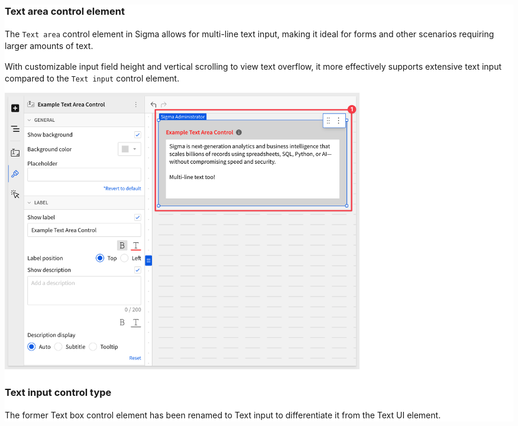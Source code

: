 ### Text area control element
The `Text area` control element in Sigma allows for multi-line text input, making it ideal for forms and other scenarios requiring larger amounts of text.

With customizable input field height and vertical scrolling to view text overflow, it more effectively supports extensive text input compared to the `Text input` control element.

<img src="assets/fff_06_2024_12.png" width="600"/>

### Text input control type
The former Text box control element has been renamed to Text input to differentiate it from the Text UI element.
